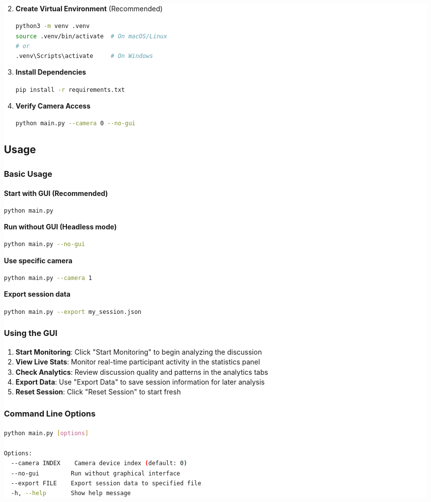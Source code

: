 2. **Create Virtual Environment** (Recommended)

   ```bash
   python3 -m venv .venv
   source .venv/bin/activate  # On macOS/Linux
   # or
   .venv\Scripts\activate     # On Windows
   ```

3. **Install Dependencies**

   ```bash
   pip install -r requirements.txt
   ```

4. **Verify Camera Access**
   ```bash
   python main.py --camera 0 --no-gui
   ```

## Usage

### Basic Usage

**Start with GUI (Recommended)**

```bash
python main.py
```

**Run without GUI (Headless mode)**

```bash
python main.py --no-gui
```

**Use specific camera**

```bash
python main.py --camera 1
```

**Export session data**

```bash
python main.py --export my_session.json
```

### Using the GUI

1. **Start Monitoring**: Click "Start Monitoring" to begin analyzing the discussion
2. **View Live Stats**: Monitor real-time participant activity in the statistics panel
3. **Check Analytics**: Review discussion quality and patterns in the analytics tabs
4. **Export Data**: Use "Export Data" to save session information for later analysis
5. **Reset Session**: Click "Reset Session" to start fresh

### Command Line Options

```bash
python main.py [options]

Options:
  --camera INDEX    Camera device index (default: 0)
  --no-gui         Run without graphical interface
  --export FILE    Export session data to specified file
  -h, --help       Show help message
```
